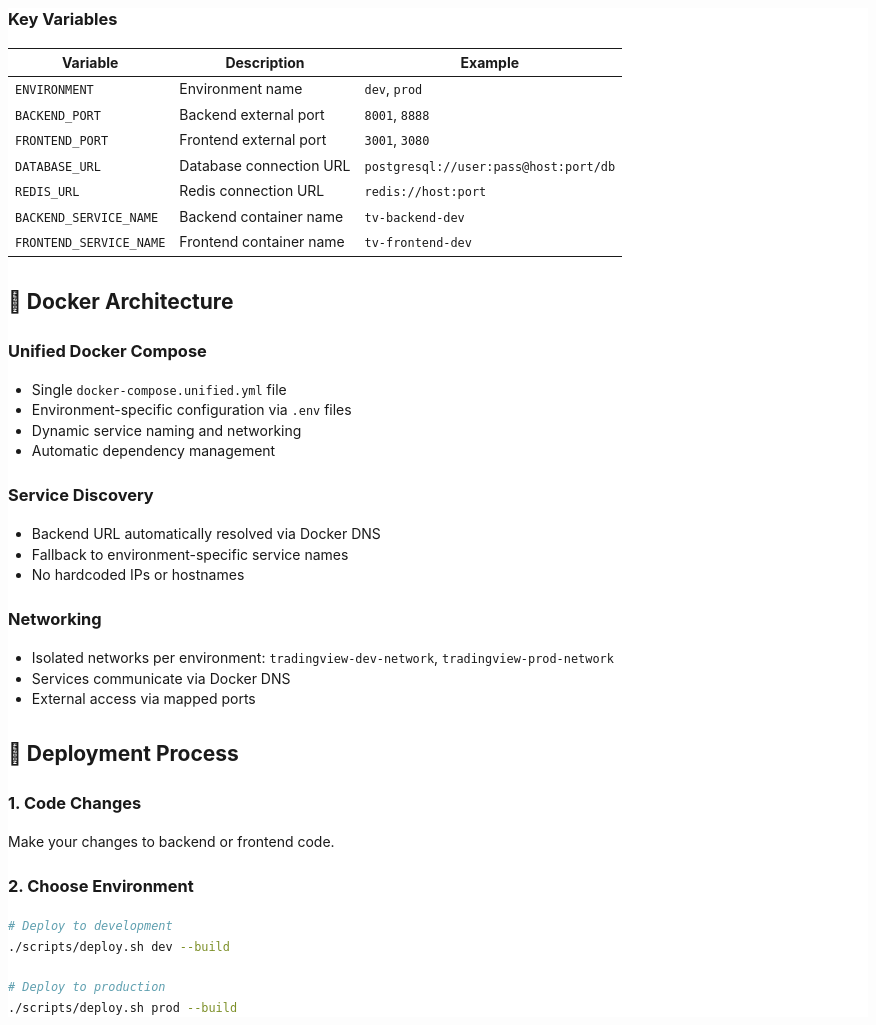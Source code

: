### Key Variables

| Variable | Description | Example |
|----------|-------------|---------|
| `ENVIRONMENT` | Environment name | `dev`, `prod` |
| `BACKEND_PORT` | Backend external port | `8001`, `8888` |
| `FRONTEND_PORT` | Frontend external port | `3001`, `3080` |
| `DATABASE_URL` | Database connection URL | `postgresql://user:pass@host:port/db` |
| `REDIS_URL` | Redis connection URL | `redis://host:port` |
| `BACKEND_SERVICE_NAME` | Backend container name | `tv-backend-dev` |
| `FRONTEND_SERVICE_NAME` | Frontend container name | `tv-frontend-dev` |

## 🐳 Docker Architecture

### Unified Docker Compose
- Single `docker-compose.unified.yml` file
- Environment-specific configuration via `.env` files
- Dynamic service naming and networking
- Automatic dependency management

### Service Discovery
- Backend URL automatically resolved via Docker DNS
- Fallback to environment-specific service names
- No hardcoded IPs or hostnames

### Networking
- Isolated networks per environment: `tradingview-dev-network`, `tradingview-prod-network`
- Services communicate via Docker DNS
- External access via mapped ports

## 🔄 Deployment Process

### 1. Code Changes
Make your changes to backend or frontend code.

### 2. Choose Environment
```bash
# Deploy to development
./scripts/deploy.sh dev --build

# Deploy to production  
./scripts/deploy.sh prod --build
```
